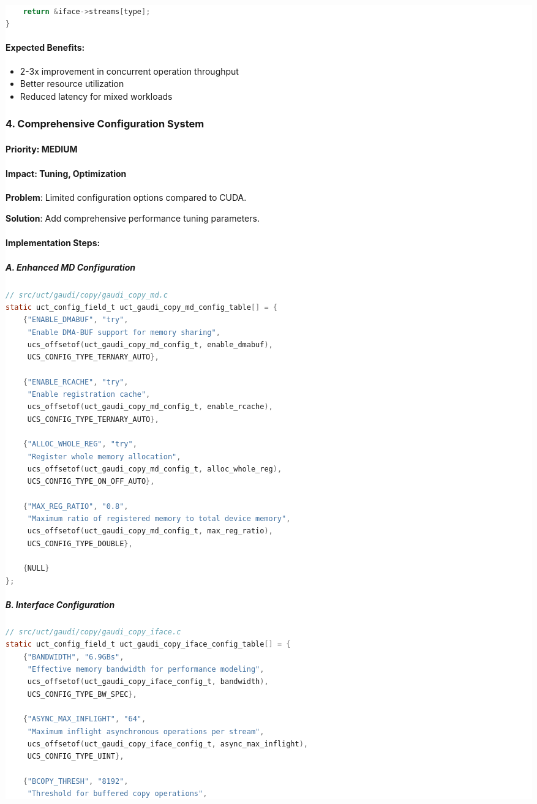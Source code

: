 ```c
    return &iface->streams[type];
}
```

#### **Expected Benefits:**
- 2-3x improvement in concurrent operation throughput
- Better resource utilization
- Reduced latency for mixed workloads

### 4. Comprehensive Configuration System

#### **Priority: MEDIUM**
#### **Impact: Tuning, Optimization**

**Problem**: Limited configuration options compared to CUDA.

**Solution**: Add comprehensive performance tuning parameters.

#### Implementation Steps:

##### A. Enhanced MD Configuration
```c
// src/uct/gaudi/copy/gaudi_copy_md.c
static uct_config_field_t uct_gaudi_copy_md_config_table[] = {
    {"ENABLE_DMABUF", "try",
     "Enable DMA-BUF support for memory sharing",
     ucs_offsetof(uct_gaudi_copy_md_config_t, enable_dmabuf),
     UCS_CONFIG_TYPE_TERNARY_AUTO},

    {"ENABLE_RCACHE", "try", 
     "Enable registration cache",
     ucs_offsetof(uct_gaudi_copy_md_config_t, enable_rcache),
     UCS_CONFIG_TYPE_TERNARY_AUTO},

    {"ALLOC_WHOLE_REG", "try",
     "Register whole memory allocation",
     ucs_offsetof(uct_gaudi_copy_md_config_t, alloc_whole_reg),
     UCS_CONFIG_TYPE_ON_OFF_AUTO},

    {"MAX_REG_RATIO", "0.8",
     "Maximum ratio of registered memory to total device memory",
     ucs_offsetof(uct_gaudi_copy_md_config_t, max_reg_ratio),
     UCS_CONFIG_TYPE_DOUBLE},

    {NULL}
};
```

##### B. Interface Configuration
```c
// src/uct/gaudi/copy/gaudi_copy_iface.c
static uct_config_field_t uct_gaudi_copy_iface_config_table[] = {
    {"BANDWIDTH", "6.9GBs",
     "Effective memory bandwidth for performance modeling",
     ucs_offsetof(uct_gaudi_copy_iface_config_t, bandwidth),
     UCS_CONFIG_TYPE_BW_SPEC},

    {"ASYNC_MAX_INFLIGHT", "64",
     "Maximum inflight asynchronous operations per stream",
     ucs_offsetof(uct_gaudi_copy_iface_config_t, async_max_inflight),
     UCS_CONFIG_TYPE_UINT},

    {"BCOPY_THRESH", "8192",
     "Threshold for buffered copy operations",
```
